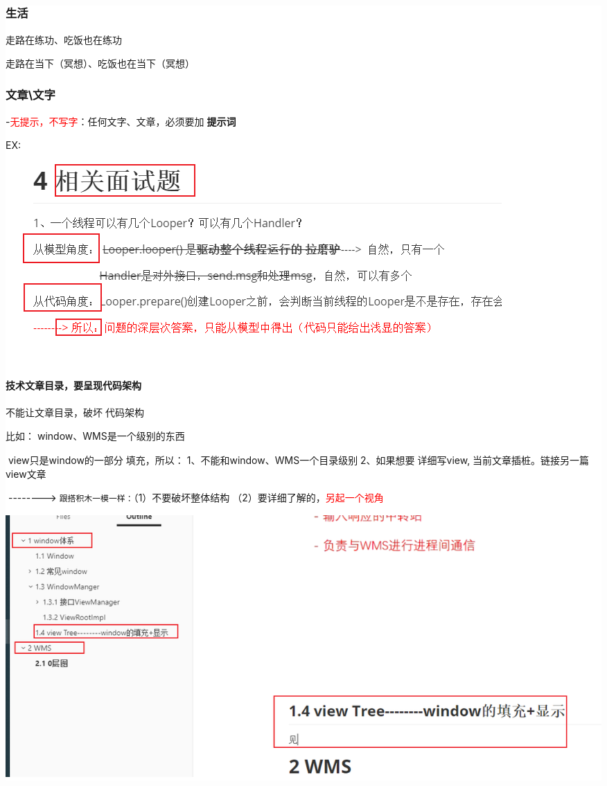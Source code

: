 ### 生活

走路在练功、吃饭也在练功

走路在当下（冥想）、吃饭也在当下（冥想）



### 文章\文字

-<font color='red'>无提示，不写字</font>：任何文字、文章，必须要加   **提示词**

EX: 

![image-20221215235054041](HowToReadCode.assets/image-20221215235054041.png)

#### 技术文章目录，要呈现代码架构

不能让文章目录，破坏  代码架构

比如： window、WMS是一个级别的东西

​            view只是window的一部分 填充，所以：   1、不能和window、WMS一个目录级别     2、如果想要 详细写view,  当前文章插桩。链接另一篇view文章

​            -------->   `跟搭积木一模一样：`（1）不要破坏整体结构   （2）要详细了解的，<font color='red'>另起一个视角</font>

![image-20230219120237143](HowToReadCode.assets/image-20230219120237143.png)
